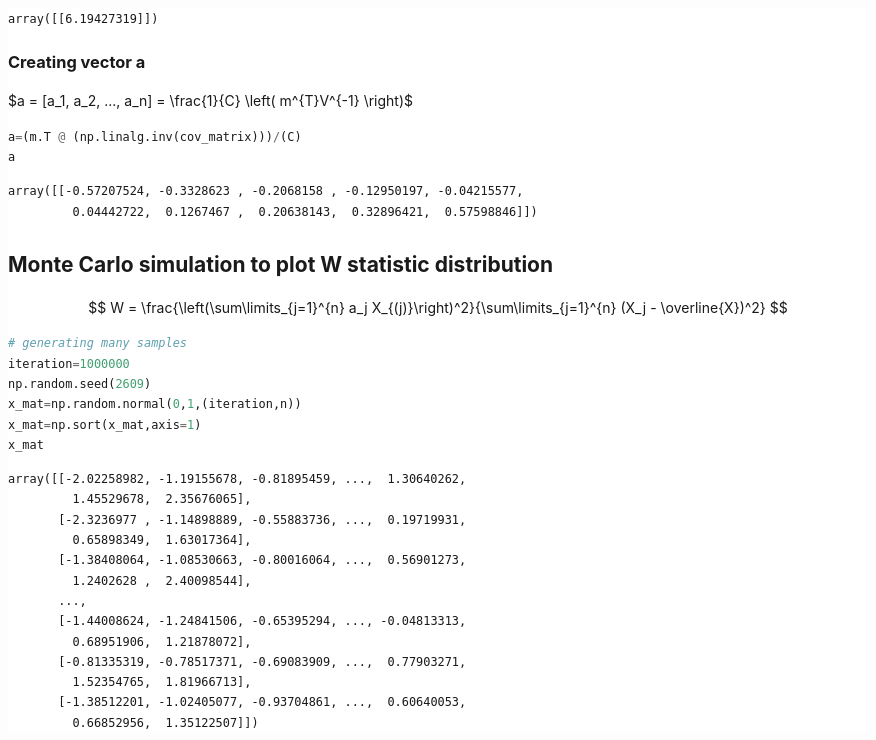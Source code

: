


    array([[6.19427319]])



### Creating vector a

$a = [a_1, a_2, ..., a_n] = \frac{1}{C} \left( m^{T}V^{-1} \right)$




```python
a=(m.T @ (np.linalg.inv(cov_matrix)))/(C)
a
```




    array([[-0.57207524, -0.3328623 , -0.2068158 , -0.12950197, -0.04215577,
             0.04442722,  0.1267467 ,  0.20638143,  0.32896421,  0.57598846]])



## Monte Carlo simulation to plot W statistic distribution

$$
W = \frac{\left(\sum\limits_{j=1}^{n} a_j X_{(j)}\right)^2}{\sum\limits_{j=1}^{n} (X_j - \overline{X})^2}
$$


```python
# generating many samples
iteration=1000000
np.random.seed(2609)
x_mat=np.random.normal(0,1,(iteration,n))
x_mat=np.sort(x_mat,axis=1)
x_mat
```




    array([[-2.02258982, -1.19155678, -0.81895459, ...,  1.30640262,
             1.45529678,  2.35676065],
           [-2.3236977 , -1.14898889, -0.55883736, ...,  0.19719931,
             0.65898349,  1.63017364],
           [-1.38408064, -1.08530663, -0.80016064, ...,  0.56901273,
             1.2402628 ,  2.40098544],
           ...,
           [-1.44008624, -1.24841506, -0.65395294, ..., -0.04813313,
             0.68951906,  1.21878072],
           [-0.81335319, -0.78517371, -0.69083909, ...,  0.77903271,
             1.52354765,  1.81966713],
           [-1.38512201, -1.02405077, -0.93704861, ...,  0.60640053,
             0.66852956,  1.35122507]])

